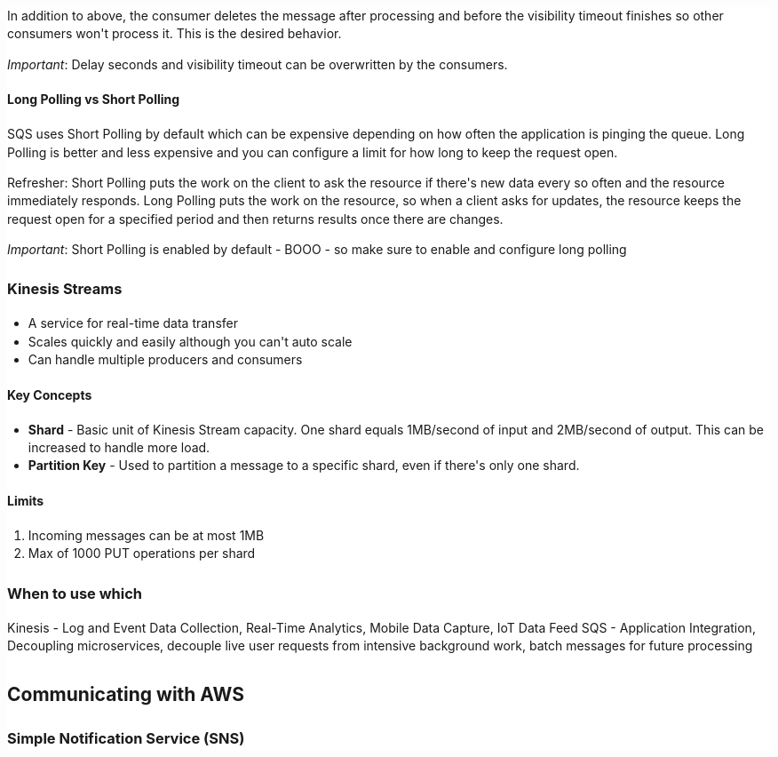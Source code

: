 In addition to above, the consumer deletes the message after processing and before the visibility timeout finishes so other consumers won't process it. This is the desired behavior.

_Important_: Delay seconds and visibility timeout can be overwritten by the consumers.

#### Long Polling vs Short Polling

SQS uses Short Polling by default which can be expensive depending on how often the application is pinging the queue. Long Polling is better and less expensive and you can configure a limit for how long to keep the request open.

Refresher: Short Polling puts the work on the client to ask the resource if there's new data every so often and the resource immediately responds. Long Polling puts the work on the resource, so when a client asks for updates, the resource keeps the request open for a specified period and then returns results once there are changes. 

_Important_: Short Polling is enabled by default - BOOO - so make sure to enable and configure long polling

### Kinesis Streams

- A service for real-time data transfer
- Scales quickly and easily although you can't auto scale
- Can handle multiple producers and consumers

#### Key Concepts
- **Shard** - Basic unit of Kinesis Stream capacity. One shard equals 1MB/second of input and 2MB/second of output. This can be increased to handle more load.
- **Partition Key** - Used to partition a message to a specific shard, even if there's only one shard.

#### Limits

1. Incoming messages can be at most 1MB
2. Max of 1000 PUT operations per shard

### When to use which

Kinesis - Log and Event Data Collection, Real-Time Analytics, Mobile Data Capture, IoT Data Feed
SQS - Application Integration, Decoupling microservices, decouple live user requests from intensive background work, batch messages for future processing

## Communicating with AWS

### Simple Notification Service (SNS)
